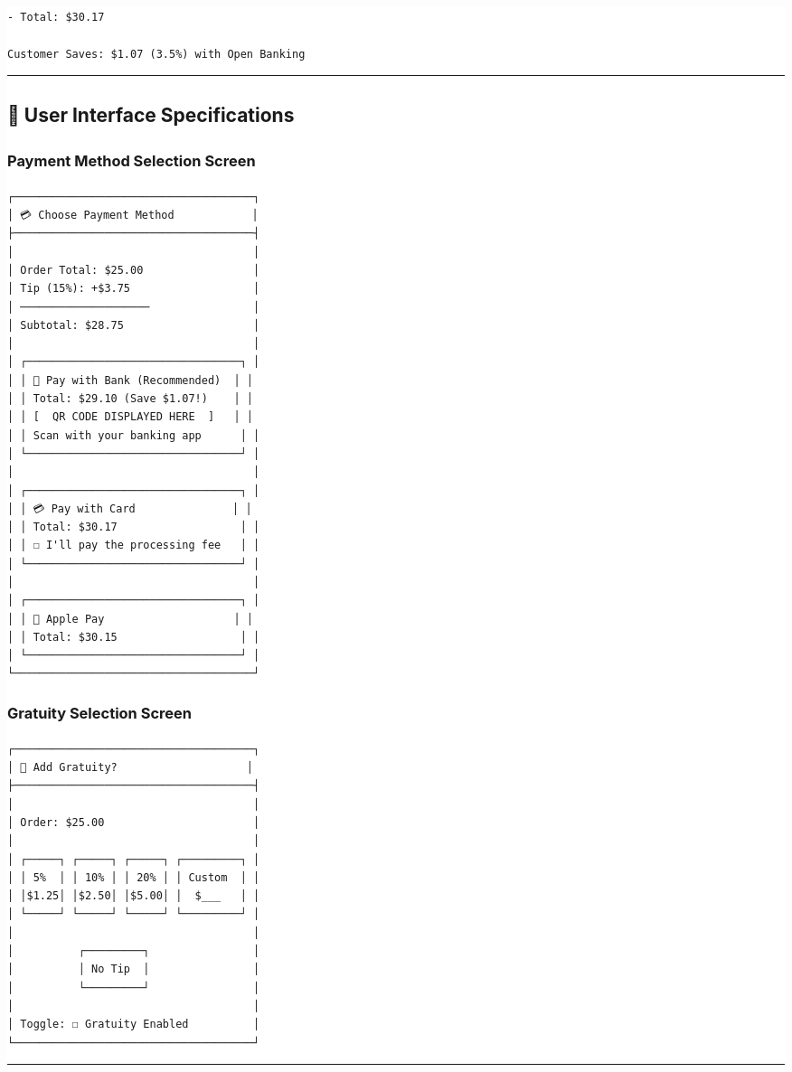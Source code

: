 ```
- Total: $30.17

Customer Saves: $1.07 (3.5%) with Open Banking
```

---

## 🎨 **User Interface Specifications**

### **Payment Method Selection Screen**
```
┌─────────────────────────────────────┐
│ 💳 Choose Payment Method            │
├─────────────────────────────────────┤
│                                     │
│ Order Total: $25.00                 │
│ Tip (15%): +$3.75                   │
│ ────────────────────                │
│ Subtotal: $28.75                    │
│                                     │
│ ┌─────────────────────────────────┐ │
│ │ 🏦 Pay with Bank (Recommended)  │ │
│ │ Total: $29.10 (Save $1.07!)    │ │
│ │ [  QR CODE DISPLAYED HERE  ]   │ │
│ │ Scan with your banking app      │ │
│ └─────────────────────────────────┘ │
│                                     │
│ ┌─────────────────────────────────┐ │
│ │ 💳 Pay with Card               │ │
│ │ Total: $30.17                   │ │
│ │ ☐ I'll pay the processing fee   │ │
│ └─────────────────────────────────┘ │
│                                     │
│ ┌─────────────────────────────────┐ │
│ │ 📱 Apple Pay                    │ │
│ │ Total: $30.15                   │ │
│ └─────────────────────────────────┘ │
└─────────────────────────────────────┘
```

### **Gratuity Selection Screen**
```
┌─────────────────────────────────────┐
│ 💝 Add Gratuity?                    │
├─────────────────────────────────────┤
│                                     │
│ Order: $25.00                       │
│                                     │
│ ┌─────┐ ┌─────┐ ┌─────┐ ┌─────────┐ │
│ │ 5%  │ │ 10% │ │ 20% │ │ Custom  │ │
│ │$1.25│ │$2.50│ │$5.00│ │  $___   │ │
│ └─────┘ └─────┘ └─────┘ └─────────┘ │
│                                     │
│          ┌─────────┐                │
│          │ No Tip  │                │
│          └─────────┘                │
│                                     │
│ Toggle: ☐ Gratuity Enabled          │
└─────────────────────────────────────┘
```

---